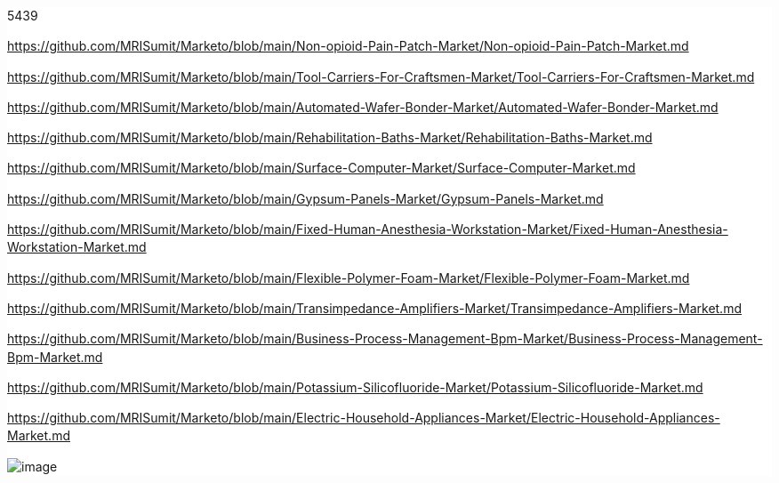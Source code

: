 5439</p><p><a href="https://github.com/MRISumit/Marketo/blob/main/Non-opioid-Pain-Patch-Market/Non-opioid-Pain-Patch-Market.md">https://github.com/MRISumit/Marketo/blob/main/Non-opioid-Pain-Patch-Market/Non-opioid-Pain-Patch-Market.md</a></p><p><a href="https://github.com/MRISumit/Marketo/blob/main/Tool-Carriers-For-Craftsmen-Market/Tool-Carriers-For-Craftsmen-Market.md">https://github.com/MRISumit/Marketo/blob/main/Tool-Carriers-For-Craftsmen-Market/Tool-Carriers-For-Craftsmen-Market.md</a></p><p><a href="https://github.com/MRISumit/Marketo/blob/main/Automated-Wafer-Bonder-Market/Automated-Wafer-Bonder-Market.md">https://github.com/MRISumit/Marketo/blob/main/Automated-Wafer-Bonder-Market/Automated-Wafer-Bonder-Market.md</a></p><p><a href="https://github.com/MRISumit/Marketo/blob/main/Rehabilitation-Baths-Market/Rehabilitation-Baths-Market.md">https://github.com/MRISumit/Marketo/blob/main/Rehabilitation-Baths-Market/Rehabilitation-Baths-Market.md</a></p><p><a href="https://github.com/MRISumit/Marketo/blob/main/Surface-Computer-Market/Surface-Computer-Market.md">https://github.com/MRISumit/Marketo/blob/main/Surface-Computer-Market/Surface-Computer-Market.md</a></p><p><a href="https://github.com/MRISumit/Marketo/blob/main/Gypsum-Panels-Market/Gypsum-Panels-Market.md">https://github.com/MRISumit/Marketo/blob/main/Gypsum-Panels-Market/Gypsum-Panels-Market.md</a></p><p><a href="https://github.com/MRISumit/Marketo/blob/main/Fixed-Human-Anesthesia-Workstation-Market/Fixed-Human-Anesthesia-Workstation-Market.md">https://github.com/MRISumit/Marketo/blob/main/Fixed-Human-Anesthesia-Workstation-Market/Fixed-Human-Anesthesia-Workstation-Market.md</a></p><p><a href="https://github.com/MRISumit/Marketo/blob/main/Flexible-Polymer-Foam-Market/Flexible-Polymer-Foam-Market.md">https://github.com/MRISumit/Marketo/blob/main/Flexible-Polymer-Foam-Market/Flexible-Polymer-Foam-Market.md</a></p><p><a href="https://github.com/MRISumit/Marketo/blob/main/Transimpedance-Amplifiers-Market/Transimpedance-Amplifiers-Market.md">https://github.com/MRISumit/Marketo/blob/main/Transimpedance-Amplifiers-Market/Transimpedance-Amplifiers-Market.md</a></p><p><a href="https://github.com/MRISumit/Marketo/blob/main/Business-Process-Management-Bpm-Market/Business-Process-Management-Bpm-Market.md">https://github.com/MRISumit/Marketo/blob/main/Business-Process-Management-Bpm-Market/Business-Process-Management-Bpm-Market.md</a></p><p><a href="https://github.com/MRISumit/Marketo/blob/main/Potassium-Silicofluoride-Market/Potassium-Silicofluoride-Market.md">https://github.com/MRISumit/Marketo/blob/main/Potassium-Silicofluoride-Market/Potassium-Silicofluoride-Market.md</a></p><p><a href="https://github.com/MRISumit/Marketo/blob/main/Electric-Household-Appliances-Market/Electric-Household-Appliances-Market.md">https://github.com/MRISumit/Marketo/blob/main/Electric-Household-Appliances-Market/Electric-Household-Appliances-Market.md</a></p>
![image](https://github.com/user-attachments/assets/b1a12e73-0f7a-4ca6-80ed-b5db7b1f385b)
